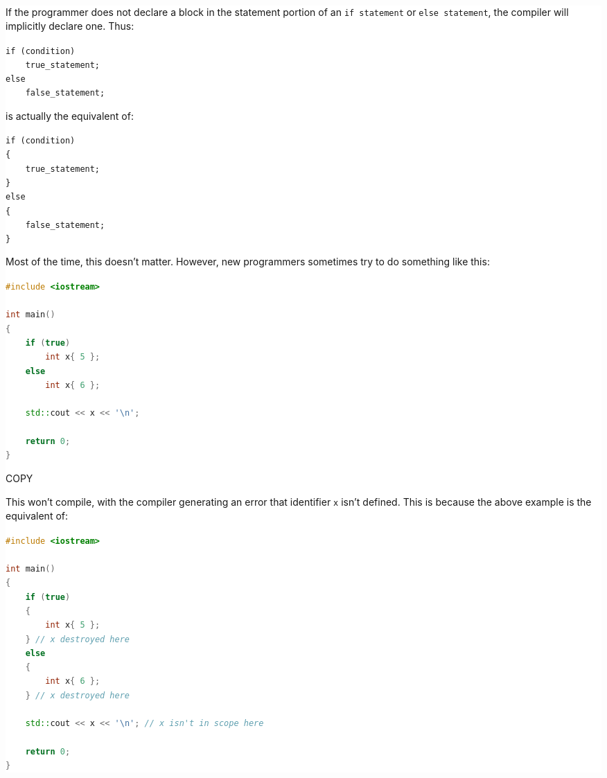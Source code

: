 If the programmer does not declare a block in the statement portion of an `if statement` or `else statement`, the compiler will implicitly declare one. Thus:

```
if (condition)
    true_statement;
else
    false_statement;
```

is actually the equivalent of:

```
if (condition)
{
    true_statement;
}
else
{
    false_statement;
}
```

Most of the time, this doesn’t matter. However, new programmers sometimes try to do something like this:

```cpp
#include <iostream>

int main()
{
    if (true)
        int x{ 5 };
    else
        int x{ 6 };

    std::cout << x << '\n';

    return 0;
}
```

COPY

This won’t compile, with the compiler generating an error that identifier `x` isn’t defined. This is because the above example is the equivalent of:

```cpp
#include <iostream>

int main()
{
    if (true)
    {
        int x{ 5 };
    } // x destroyed here
    else
    {
        int x{ 6 };
    } // x destroyed here

    std::cout << x << '\n'; // x isn't in scope here

    return 0;
}
```
